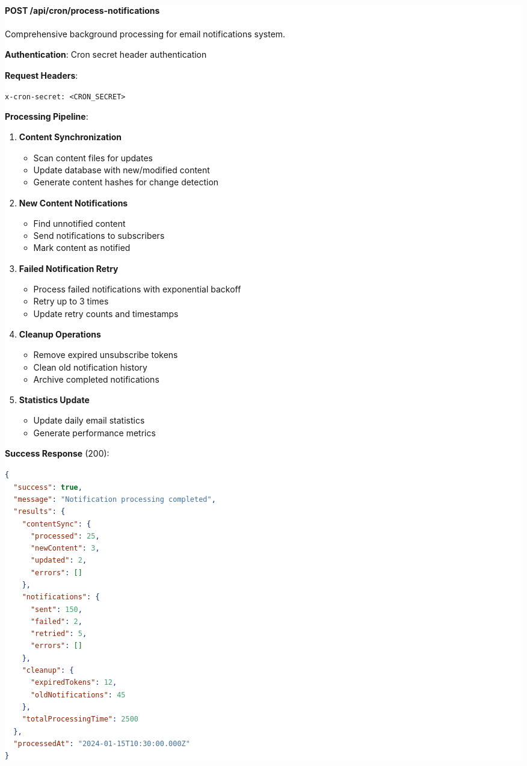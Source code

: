 #### POST /api/cron/process-notifications

Comprehensive background processing for email notifications system.

**Authentication**: Cron secret header authentication

**Request Headers**:
```
x-cron-secret: <CRON_SECRET>
```

**Processing Pipeline**:

1. **Content Synchronization**
   - Scan content files for updates
   - Update database with new/modified content
   - Generate content hashes for change detection

2. **New Content Notifications**
   - Find unnotified content
   - Send notifications to subscribers
   - Mark content as notified

3. **Failed Notification Retry**
   - Process failed notifications with exponential backoff
   - Retry up to 3 times
   - Update retry counts and timestamps

4. **Cleanup Operations**
   - Remove expired unsubscribe tokens
   - Clean old notification history
   - Archive completed notifications

5. **Statistics Update**
   - Update daily email statistics
   - Generate performance metrics

**Success Response** (200):
```json
{
  "success": true,
  "message": "Notification processing completed",
  "results": {
    "contentSync": {
      "processed": 25,
      "newContent": 3,
      "updated": 2,
      "errors": []
    },
    "notifications": {
      "sent": 150,
      "failed": 2,
      "retried": 5,
      "errors": []
    },
    "cleanup": {
      "expiredTokens": 12,
      "oldNotifications": 45
    },
    "totalProcessingTime": 2500
  },
  "processedAt": "2024-01-15T10:30:00.000Z"
}
```
